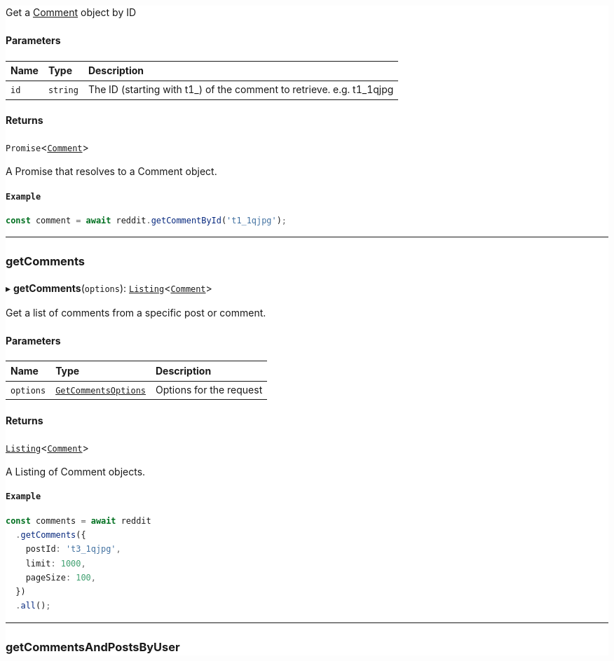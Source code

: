 Get a [Comment](models.Comment.md) object by ID

#### Parameters

| Name | Type     | Description                                                           |
| :--- | :------- | :-------------------------------------------------------------------- |
| `id` | `string` | The ID (starting with t1\_) of the comment to retrieve. e.g. t1_1qjpg |

#### Returns

`Promise`\<[`Comment`](models.Comment.md)\>

A Promise that resolves to a Comment object.

**`Example`**

```ts
const comment = await reddit.getCommentById('t1_1qjpg');
```

---

### <a id="getcomments" name="getcomments"></a> getComments

▸ **getComments**(`options`): [`Listing`](models.Listing.md)\<[`Comment`](models.Comment.md)\>

Get a list of comments from a specific post or comment.

#### Parameters

| Name      | Type                                                            | Description             |
| :-------- | :-------------------------------------------------------------- | :---------------------- |
| `options` | [`GetCommentsOptions`](../modules/models.md#getcommentsoptions) | Options for the request |

#### Returns

[`Listing`](models.Listing.md)\<[`Comment`](models.Comment.md)\>

A Listing of Comment objects.

**`Example`**

```ts
const comments = await reddit
  .getComments({
    postId: 't3_1qjpg',
    limit: 1000,
    pageSize: 100,
  })
  .all();
```

---

### <a id="getcommentsandpostsbyuser" name="getcommentsandpostsbyuser"></a> getCommentsAndPostsByUser
